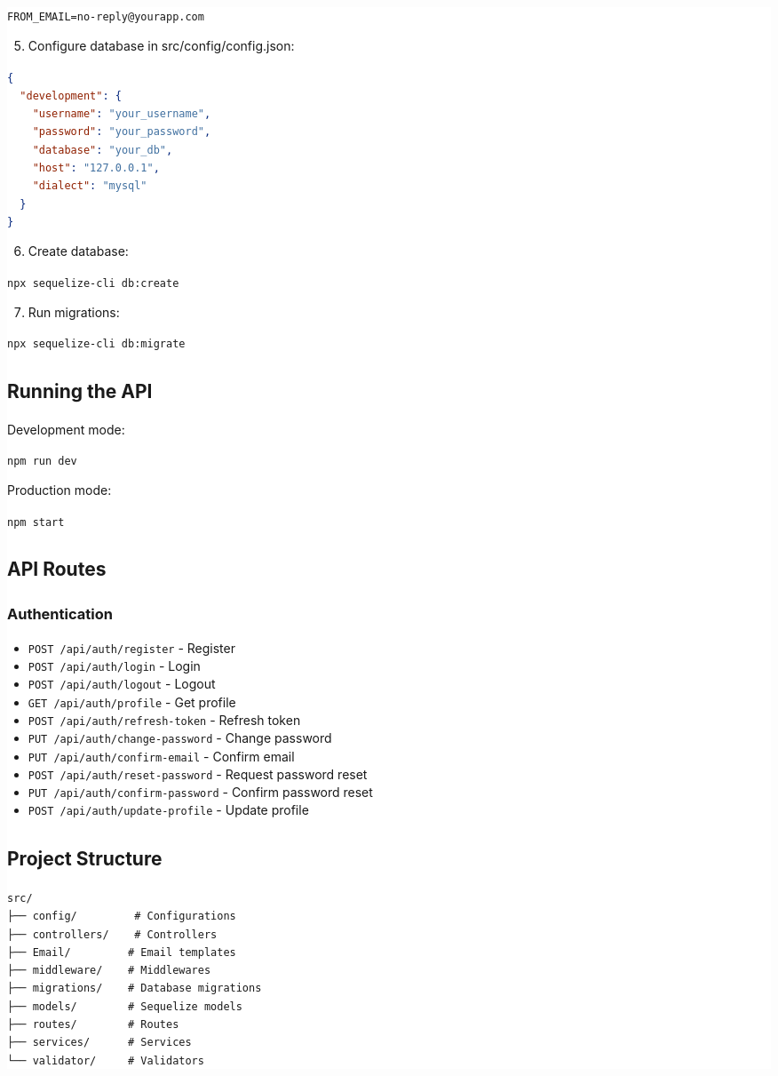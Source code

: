 ```env
FROM_EMAIL=no-reply@yourapp.com
```

5. Configure database in src/config/config.json:
```json
{
  "development": {
    "username": "your_username",
    "password": "your_password",
    "database": "your_db",
    "host": "127.0.0.1",
    "dialect": "mysql"
  }
}
```

6. Create database:
```bash
npx sequelize-cli db:create
```

7. Run migrations:
```bash
npx sequelize-cli db:migrate
```

## Running the API

Development mode:
```bash
npm run dev
```

Production mode:
```bash
npm start
```

## API Routes

### Authentication
- `POST /api/auth/register` - Register
- `POST /api/auth/login` - Login
- `POST /api/auth/logout` - Logout
- `GET /api/auth/profile` - Get profile
- `POST /api/auth/refresh-token` - Refresh token
- `PUT /api/auth/change-password` - Change password
- `PUT /api/auth/confirm-email` - Confirm email
- `POST /api/auth/reset-password` - Request password reset
- `PUT /api/auth/confirm-password` - Confirm password reset
- `POST /api/auth/update-profile` - Update profile

## Project Structure
```
src/
├── config/         # Configurations
├── controllers/    # Controllers
├── Email/         # Email templates
├── middleware/    # Middlewares
├── migrations/    # Database migrations
├── models/        # Sequelize models
├── routes/        # Routes
├── services/      # Services
└── validator/     # Validators
```

